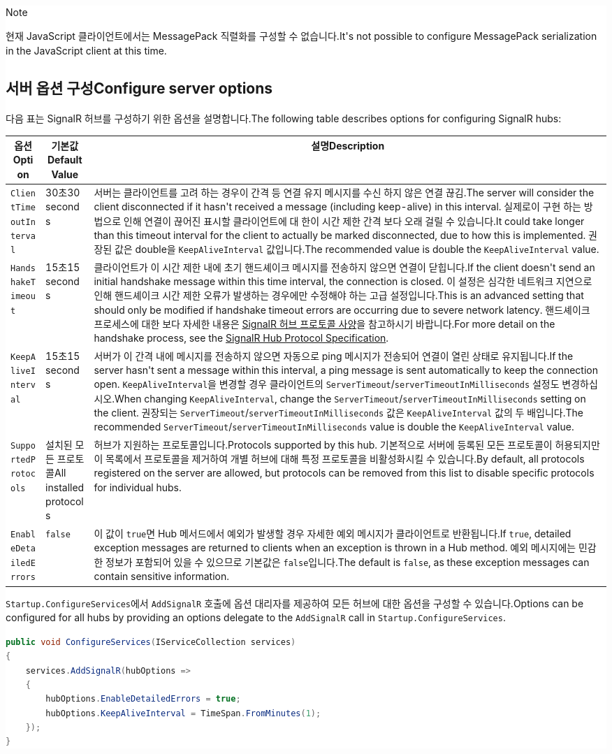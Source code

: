> [!NOTE]
> <span data-ttu-id="2bd71-118">현재 JavaScript 클라이언트에서는 MessagePack 직렬화를 구성할 수 없습니다.</span><span class="sxs-lookup"><span data-stu-id="2bd71-118">It's not possible to configure MessagePack serialization in the JavaScript client at this time.</span></span>

## <a name="configure-server-options"></a><span data-ttu-id="2bd71-119">서버 옵션 구성</span><span class="sxs-lookup"><span data-stu-id="2bd71-119">Configure server options</span></span>

<span data-ttu-id="2bd71-120">다음 표는 SignalR 허브를 구성하기 위한 옵션을 설명합니다.</span><span class="sxs-lookup"><span data-stu-id="2bd71-120">The following table describes options for configuring SignalR hubs:</span></span>

| <span data-ttu-id="2bd71-121">옵션</span><span class="sxs-lookup"><span data-stu-id="2bd71-121">Option</span></span> | <span data-ttu-id="2bd71-122">기본값</span><span class="sxs-lookup"><span data-stu-id="2bd71-122">Default Value</span></span> | <span data-ttu-id="2bd71-123">설명</span><span class="sxs-lookup"><span data-stu-id="2bd71-123">Description</span></span> |
| ------ | ------------- | ----------- |
| `ClientTimeoutInterval` | <span data-ttu-id="2bd71-124">30초</span><span class="sxs-lookup"><span data-stu-id="2bd71-124">30 seconds</span></span> | <span data-ttu-id="2bd71-125">서버는 클라이언트를 고려 하는 경우이 간격 등 연결 유지 메시지를 수신 하지 않은 연결 끊김.</span><span class="sxs-lookup"><span data-stu-id="2bd71-125">The server will consider the client disconnected if it hasn't received a message (including keep-alive) in this interval.</span></span> <span data-ttu-id="2bd71-126">실제로이 구현 하는 방법으로 인해 연결이 끊어진 표시할 클라이언트에 대 한이 시간 제한 간격 보다 오래 걸릴 수 있습니다.</span><span class="sxs-lookup"><span data-stu-id="2bd71-126">It could take longer than this timeout interval for the client to actually be marked disconnected, due to how this is implemented.</span></span> <span data-ttu-id="2bd71-127">권장된 값은 double을 `KeepAliveInterval` 값입니다.</span><span class="sxs-lookup"><span data-stu-id="2bd71-127">The recommended value is double the `KeepAliveInterval` value.</span></span>|
| `HandshakeTimeout` | <span data-ttu-id="2bd71-128">15초</span><span class="sxs-lookup"><span data-stu-id="2bd71-128">15 seconds</span></span> | <span data-ttu-id="2bd71-129">클라이언트가 이 시간 제한 내에 초기 핸드셰이크 메시지를 전송하지 않으면 연결이 닫힙니다.</span><span class="sxs-lookup"><span data-stu-id="2bd71-129">If the client doesn't send an initial handshake message within this time interval, the connection is closed.</span></span> <span data-ttu-id="2bd71-130">이 설정은 심각한 네트워크 지연으로 인해 핸드셰이크 시간 제한 오류가 발생하는 경우에만 수정해야 하는 고급 설정입니다.</span><span class="sxs-lookup"><span data-stu-id="2bd71-130">This is an advanced setting that should only be modified if handshake timeout errors are occurring due to severe network latency.</span></span> <span data-ttu-id="2bd71-131">핸드셰이크 프로세스에 대한 보다 자세한 내용은 [SignalR 허브 프로토콜 사양](https://github.com/aspnet/SignalR/blob/master/specs/HubProtocol.md)을 참고하시기 바랍니다.</span><span class="sxs-lookup"><span data-stu-id="2bd71-131">For more detail on the handshake process, see the [SignalR Hub Protocol Specification](https://github.com/aspnet/SignalR/blob/master/specs/HubProtocol.md).</span></span> |
| `KeepAliveInterval` | <span data-ttu-id="2bd71-132">15초</span><span class="sxs-lookup"><span data-stu-id="2bd71-132">15 seconds</span></span> | <span data-ttu-id="2bd71-133">서버가 이 간격 내에 메시지를 전송하지 않으면 자동으로 ping 메시지가 전송되어 연결이 열린 상태로 유지됩니다.</span><span class="sxs-lookup"><span data-stu-id="2bd71-133">If the server hasn't sent a message within this interval, a ping message is sent automatically to keep the connection open.</span></span> <span data-ttu-id="2bd71-134">`KeepAliveInterval`을 변경할 경우 클라이언트의 `ServerTimeout`/`serverTimeoutInMilliseconds` 설정도 변경하십시오.</span><span class="sxs-lookup"><span data-stu-id="2bd71-134">When changing `KeepAliveInterval`, change the `ServerTimeout`/`serverTimeoutInMilliseconds` setting on the client.</span></span> <span data-ttu-id="2bd71-135">권장되는 `ServerTimeout`/`serverTimeoutInMilliseconds` 값은 `KeepAliveInterval` 값의 두 배입니다.</span><span class="sxs-lookup"><span data-stu-id="2bd71-135">The recommended `ServerTimeout`/`serverTimeoutInMilliseconds` value is double the `KeepAliveInterval` value.</span></span>  |
| `SupportedProtocols` | <span data-ttu-id="2bd71-136">설치된 모든 프로토콜</span><span class="sxs-lookup"><span data-stu-id="2bd71-136">All installed protocols</span></span> | <span data-ttu-id="2bd71-137">허브가 지원하는 프로토콜입니다.</span><span class="sxs-lookup"><span data-stu-id="2bd71-137">Protocols supported by this hub.</span></span> <span data-ttu-id="2bd71-138">기본적으로 서버에 등록된 모든 프로토콜이 허용되지만 이 목록에서 프로토콜을 제거하여 개별 허브에 대해 특정 프로토콜을 비활성화시킬 수 있습니다.</span><span class="sxs-lookup"><span data-stu-id="2bd71-138">By default, all protocols registered on the server are allowed, but protocols can be removed from this list to disable specific protocols for individual hubs.</span></span> |
| `EnableDetailedErrors` | `false` | <span data-ttu-id="2bd71-139">이 값이 `true`면 Hub 메서드에서 예외가 발생할 경우 자세한 예외 메시지가 클라이언트로 반환됩니다.</span><span class="sxs-lookup"><span data-stu-id="2bd71-139">If `true`, detailed exception messages are returned to clients when an exception is thrown in a Hub method.</span></span> <span data-ttu-id="2bd71-140">예외 메시지에는 민감한 정보가 포함되어 있을 수 있으므로 기본값은 `false`입니다.</span><span class="sxs-lookup"><span data-stu-id="2bd71-140">The default is `false`, as these exception messages can contain sensitive information.</span></span> |

<span data-ttu-id="2bd71-141">`Startup.ConfigureServices`에서 `AddSignalR` 호출에 옵션 대리자를 제공하여 모든 허브에 대한 옵션을 구성할 수 있습니다.</span><span class="sxs-lookup"><span data-stu-id="2bd71-141">Options can be configured for all hubs by providing an options delegate to the `AddSignalR` call in `Startup.ConfigureServices`.</span></span>

```csharp
public void ConfigureServices(IServiceCollection services)
{
    services.AddSignalR(hubOptions =>
    {
        hubOptions.EnableDetailedErrors = true;
        hubOptions.KeepAliveInterval = TimeSpan.FromMinutes(1);
    });
}
```
